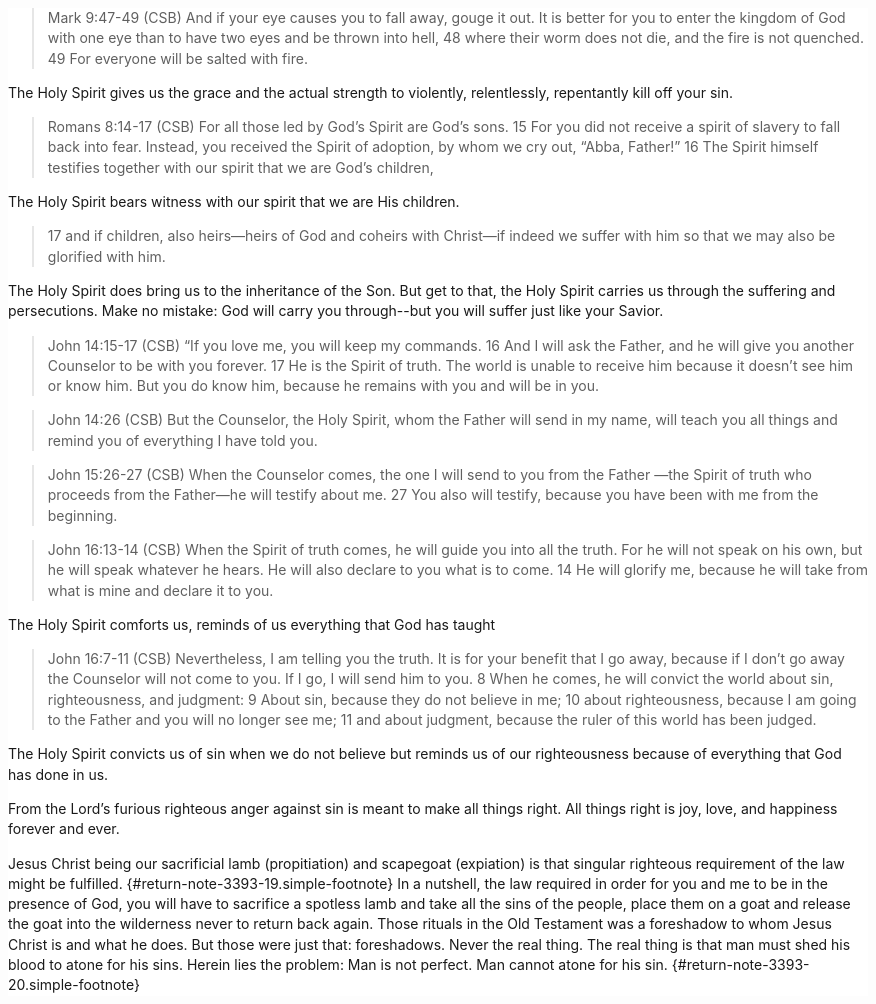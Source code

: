 >Mark 9:47-49 (CSB) And if your eye causes you to fall away, gouge it out. It is better for you to enter the kingdom of God with one eye than to have two eyes and be thrown into hell, 48 where their worm does not die, and the fire is not quenched. 49 For everyone will be salted with fire.

The Holy Spirit gives us the grace and the actual strength to violently, relentlessly, repentantly kill off your sin.


>Romans 8:14-17 (CSB) For all those led by God’s Spirit are God’s sons. 15 For you did not receive a spirit of slavery to fall back into fear. Instead, you received the Spirit of adoption, by whom we cry out, “Abba, Father!” 16 The Spirit himself testifies together with our spirit that we are God’s children, 

The Holy Spirit bears witness with our spirit that we are His children.

>17 and if children, also heirs—heirs of God and coheirs with Christ—if indeed we suffer with him so that we may also be glorified with him.

The Holy Spirit does bring us to the inheritance of the Son. But get to that, the Holy Spirit carries us through the suffering and persecutions. Make no mistake: God will carry you through--but you will suffer just like your Savior.

>John 14:15-17 (CSB) “If you love me, you will keep my commands. 16 And I will ask the Father, and he will give you another Counselor to be with you forever. 17 He is the Spirit of truth. The world is unable to receive him because it doesn’t see him or know him. But you do know him, because he remains with you and will be in you.

>John 14:26 (CSB) But the Counselor, the Holy Spirit, whom the Father will send in my name, will teach you all things and remind you of everything I have told you.

>John 15:26-27 (CSB) When the Counselor comes, the one I will send to you from the Father —the Spirit of truth who proceeds from the Father—he will testify about me. 27 You also will testify, because you have been with me from the beginning.

>John 16:13-14 (CSB) When the Spirit of truth comes, he will guide you into all the truth. For he will not speak on his own, but he will speak whatever he hears. He will also declare to you what is to come. 14 He will glorify me, because he will take from what is mine and declare it to you.
 
The Holy Spirit comforts us, reminds of us everything that God has taught

>John 16:7-11 (CSB) Nevertheless, I am telling you the truth. It is for your benefit that I go away, because if I don’t go away the Counselor will not come to you. If I go, I will send him to you. 8 When he comes, he will convict the world about sin, righteousness, and judgment: 9 About sin, because they do not believe in me; 10 about righteousness, because I am going to the Father and you will no longer see me; 11 and about judgment, because the ruler of this world has been judged.

The Holy Spirit convicts us of sin when we do not believe but reminds us of our righteousness because of everything that God has done in us. 

From the Lord’s furious righteous anger against sin is meant to make all things right. All things right is joy, love, and happiness forever and ever.

Jesus Christ being our sacrificial lamb (propitiation) and scapegoat (expiation) is that singular righteous requirement of the law might be fulfilled. {#return-note-3393-19.simple-footnote} In a nutshell, the law required in order for you and me to be in the presence of God, you will have to sacrifice a spotless lamb and take all the sins of the people, place them on a goat and release the goat into the wilderness never to return back again. Those rituals in the Old Testament was a foreshadow to whom Jesus Christ is and what he does. But those were just that: foreshadows. Never the real thing. The real thing is that man must shed his blood to atone for his sins. Herein lies the problem: Man is not perfect. Man cannot atone for his sin. {#return-note-3393-20.simple-footnote}
